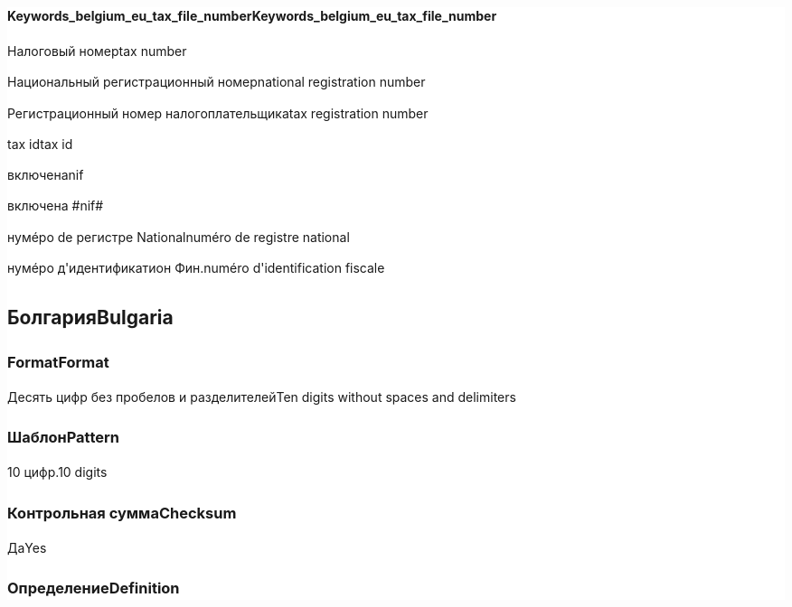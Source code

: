 #### <a name="keywords_belgium_eu_tax_file_number"></a><span data-ttu-id="15af8-150">Keywords_belgium_eu_tax_file_number</span><span class="sxs-lookup"><span data-stu-id="15af8-150">Keywords_belgium_eu_tax_file_number</span></span>

<span data-ttu-id="15af8-151">Налоговый номер</span><span class="sxs-lookup"><span data-stu-id="15af8-151">tax number</span></span>
  
<span data-ttu-id="15af8-152">Национальный регистрационный номер</span><span class="sxs-lookup"><span data-stu-id="15af8-152">national registration number</span></span>
  
<span data-ttu-id="15af8-153">Регистрационный номер налогоплательщика</span><span class="sxs-lookup"><span data-stu-id="15af8-153">tax registration number</span></span>
  
<span data-ttu-id="15af8-154">tax id</span><span class="sxs-lookup"><span data-stu-id="15af8-154">tax id</span></span>
  
<span data-ttu-id="15af8-155">включена</span><span class="sxs-lookup"><span data-stu-id="15af8-155">nif</span></span>
  
<span data-ttu-id="15af8-156">включена #</span><span class="sxs-lookup"><span data-stu-id="15af8-156">nif#</span></span>
  
<span data-ttu-id="15af8-157">нумéро de регистре National</span><span class="sxs-lookup"><span data-stu-id="15af8-157">numéro de registre national</span></span>
  
<span data-ttu-id="15af8-158">нумéро д'идентификатион Фин.</span><span class="sxs-lookup"><span data-stu-id="15af8-158">numéro d'identification fiscale</span></span>
  
## <a name="bulgaria"></a><span data-ttu-id="15af8-159">Болгария</span><span class="sxs-lookup"><span data-stu-id="15af8-159">Bulgaria</span></span>

### <a name="format"></a><span data-ttu-id="15af8-160">Format</span><span class="sxs-lookup"><span data-stu-id="15af8-160">Format</span></span>

<span data-ttu-id="15af8-161">Десять цифр без пробелов и разделителей</span><span class="sxs-lookup"><span data-stu-id="15af8-161">Ten digits without spaces and delimiters</span></span>
  
### <a name="pattern"></a><span data-ttu-id="15af8-162">Шаблон</span><span class="sxs-lookup"><span data-stu-id="15af8-162">Pattern</span></span>

<span data-ttu-id="15af8-163">10 цифр.</span><span class="sxs-lookup"><span data-stu-id="15af8-163">10 digits</span></span>
  
### <a name="checksum"></a><span data-ttu-id="15af8-164">Контрольная сумма</span><span class="sxs-lookup"><span data-stu-id="15af8-164">Checksum</span></span>

<span data-ttu-id="15af8-165">Да</span><span class="sxs-lookup"><span data-stu-id="15af8-165">Yes</span></span>
  
### <a name="definition"></a><span data-ttu-id="15af8-166">Определение</span><span class="sxs-lookup"><span data-stu-id="15af8-166">Definition</span></span>
